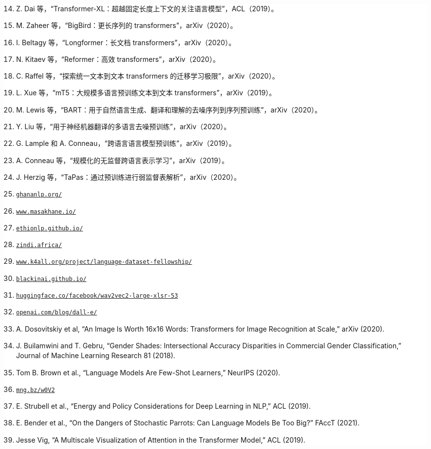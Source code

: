 14. Z. Dai 等，“Transformer-XL：超越固定长度上下文的关注语言模型”，ACL（2019）。

15. M. Zaheer 等，“BigBird：更长序列的 transformers”，arXiv（2020）。

16. I. Beltagy 等，“Longformer：长文档 transformers”，arXiv（2020）。

17. N. Kitaev 等，“Reformer：高效 transformers”，arXiv（2020）。

18. C. Raffel 等，“探索统一文本到文本 transformers 的迁移学习极限”，arXiv（2020）。

19. L. Xue 等，“mT5：大规模多语言预训练文本到文本 transformers”，arXiv（2019）。

20. M. Lewis 等，“BART：用于自然语言生成、翻译和理解的去噪序列到序列预训练”，arXiv（2020）。

21. Y. Liu 等，“用于神经机器翻译的多语言去噪预训练”，arXiv（2020）。

22. G. Lample 和 A. Conneau，“跨语言语言模型预训练”，arXiv（2019）。

23. A. Conneau 等，“规模化的无监督跨语言表示学习”，arXiv（2019）。

24. J. Herzig 等，“TaPas：通过预训练进行弱监督表解析”，arXiv（2020）。

25. [`ghananlp.org/`](https://ghananlp.org/)

26. [`www.masakhane.io/`](https://www.masakhane.io/)

27. [`ethionlp.github.io/`](https://ethionlp.github.io/)

28. [`zindi.africa/`](https://zindi.africa/)

29. [`www.k4all.org/project/language-dataset-fellowship/`](https://www.k4all.org/project/language-dataset-fellowship/)

30. [`blackinai.github.io/`](https://blackinai.github.io/)

31. [`huggingface.co/facebook/wav2vec2-large-xlsr-53`](https://huggingface.co/facebook/wav2vec2-large-xlsr-53)

32. [`openai.com/blog/dall-e/`](https://openai.com/blog/dall-e/)

33. A. Dosovitskiy et al, “An Image Is Worth 16x16 Words: Transformers for Image Recognition at Scale,” arXiv (2020).

34. J. Builamwini and T. Gebru, “Gender Shades: Intersectional Accuracy Disparities in Commercial Gender Classification,” Journal of Machine Learning Research 81 (2018).

35. Tom B. Brown et al., “Language Models Are Few-Shot Learners,” NeurIPS (2020).

36. [`mng.bz/w0V2`](http://mng.bz/w0V2)

37. E. Strubell et al., “Energy and Policy Considerations for Deep Learning in NLP,” ACL (2019).

38. E. Bender et al., “On the Dangers of Stochastic Parrots: Can Language Models Be Too Big?” FAccT (2021).

39. Jesse Vig, “A Multiscale Visualization of Attention in the Transformer Model,” ACL (2019).
